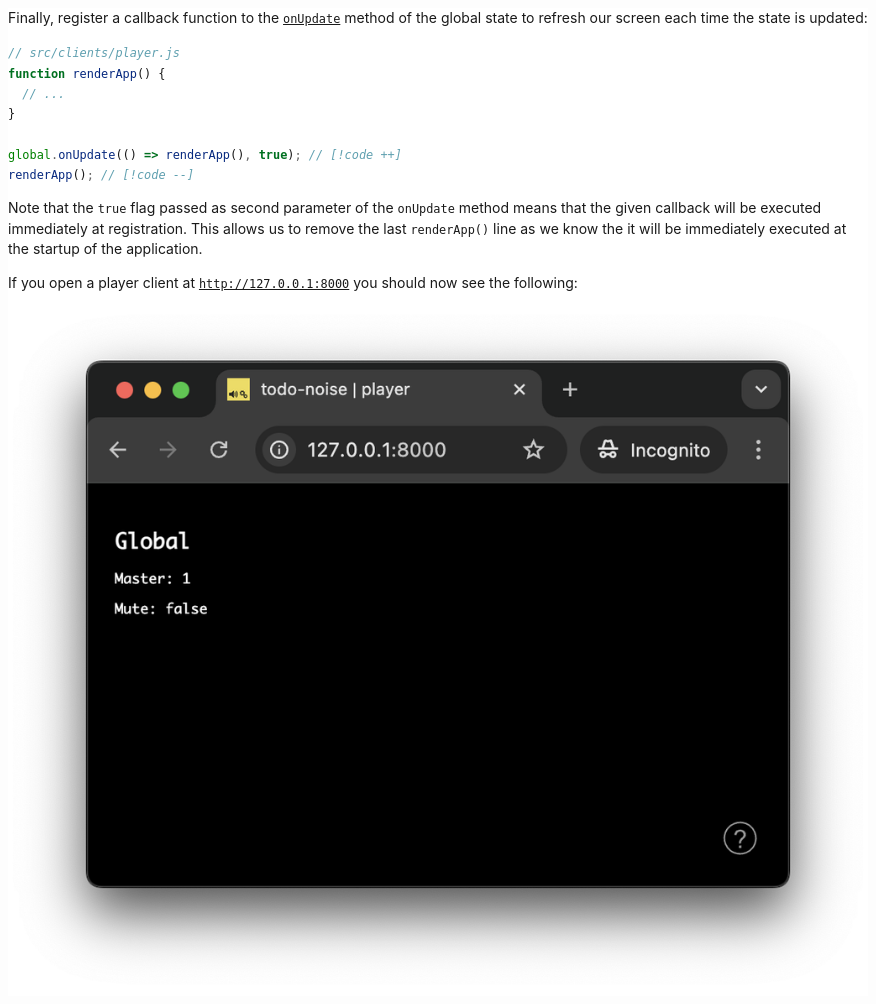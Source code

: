 Finally, register a callback function to the [`onUpdate`](https://soundworks.dev/soundworks/SharedState.html#onUpdate) method of the global state to refresh our screen each time the state is updated:

```js
// src/clients/player.js
function renderApp() {
  // ...
}

global.onUpdate(() => renderApp(), true); // [!code ++]
renderApp(); // [!code --]
```

Note that the `true` flag passed as second parameter of the `onUpdate` method means that the given callback will be executed immediately at registration. This allows us to remove the last `renderApp()` line as we know the it will be immediately executed at the startup of the application.

If you open a player client at [`http://127.0.0.1:8000`](http://127.0.0.1:8000) you should now see the following:

![player-log-global](../assets/tutorials/todo-noise/player-log-global.png)
